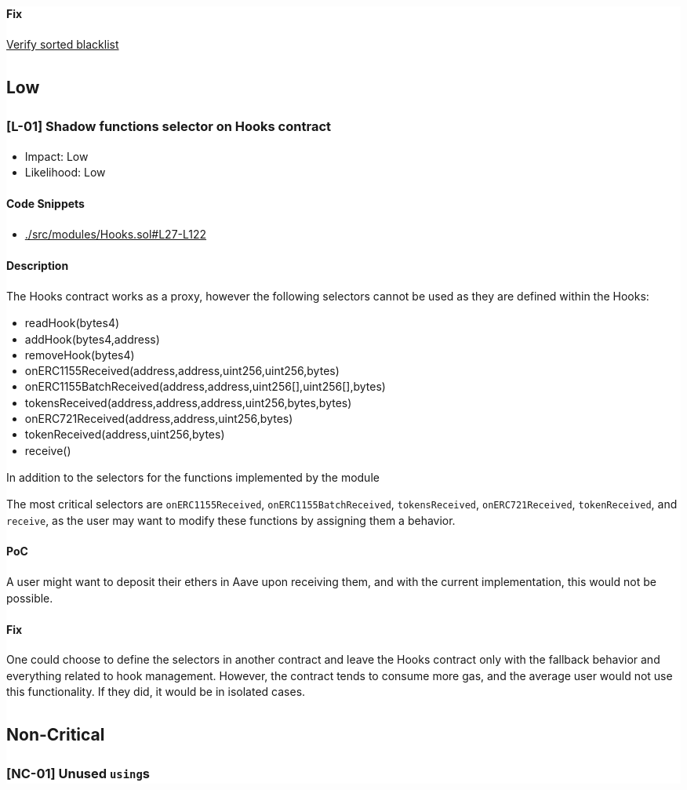 #### Fix

[Verify sorted blacklist](https://github.com/0xsequence/wallet-contracts-v3/commit/6ead0f1e611b15f9e008bbbc0b1b7ba186e0eddc)

## Low

### [L-01] Shadow functions selector on Hooks contract

- Impact: Low
- Likelihood: Low 

#### Code Snippets

- [./src/modules/Hooks.sol#L27-L122](https://github.com/0xsequence/wallet-contracts-v3/blob/a61c891ce773cde95c4f062764f38d458416c56f/src/modules/Hooks.sol#L27-L122)

#### Description

The Hooks contract works as a proxy, however the following selectors cannot be used as they are defined within the Hooks:

- readHook(bytes4)
- addHook(bytes4,address)
- removeHook(bytes4)
- onERC1155Received(address,address,uint256,uint256,bytes)
- onERC1155BatchReceived(address,address,uint256[],uint256[],bytes)
- tokensReceived(address,address,address,uint256,bytes,bytes)
- onERC721Received(address,address,uint256,bytes)
- tokenReceived(address,uint256,bytes)
- receive()

In addition to the selectors for the functions implemented by the module

The most critical selectors are `onERC1155Received`, `onERC1155BatchReceived`, `tokensReceived`, `onERC721Received`, `tokenReceived`, and `receive`, as the user may want to modify these functions by assigning them a behavior.

#### PoC

A user might want to deposit their ethers in Aave upon receiving them, and with the current implementation, this would not be possible.

#### Fix

One could choose to define the selectors in another contract and leave the Hooks contract only with the fallback behavior and everything related to hook management. However, the contract tends to consume more gas, and the average user would not use this functionality. If they did, it would be in isolated cases.

## Non-Critical

### [NC-01] Unused `using`s
